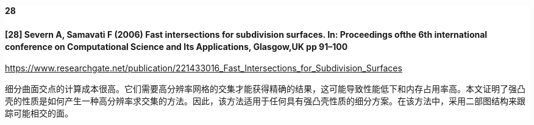 #### 28

**[28] Severn A, Samavati F (2006) Fast intersections for subdivision surfaces. In: Proceedings ofthe 6th international conference on Computational Science and Its Applications, Glasgow,UK pp 91–100**

https://www.researchgate.net/publication/221433016_Fast_Intersections_for_Subdivision_Surfaces

细分曲面交点的计算成本很高。它们需要高分辨率网格的交集才能获得精确的结果，这可能导致性能低下和内存占用率高。本文证明了强凸壳的性质是如何产生一种高分辨率求交集的方法。因此，该方法适用于任何具有强凸壳性质的细分方案。在该方法中，采用二部图结构来跟踪可能相交的面。



